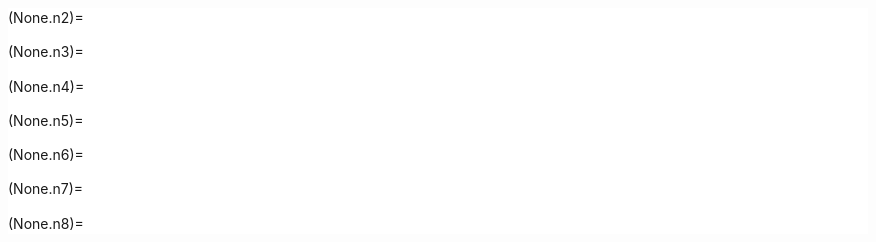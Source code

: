 (None.n2)=

[^2]:
    
    See also *A Record of Buddhist Religion* by I-tsing, translation by J. Takakusu, Claren do Press, 1896, p. xxiii, where a geographical distribution of various schools gives Mūlasarvāstivāda mainly in the north and Ariyasthavira mainly in the south of India. I-tsing, who did not visit Sri Lanka, was in India at the end of the 7th cent.; but he does not mention whether the Ariyasthavira (Theravāda) Nikāya in India pursued its studies in the Pali of its Tipiṭaka or in Sanskrit or in a local vernacular.

(None.n3)=

[^3]:
    
    In the epilogues and prologues of various works between the 5th and 12th centuries there is mention of e.g., Badaratittha (Vism-a prol.: near Chennai), Kañcipura ({term}`A-a` epil.: = Conjevaram near Chennai), and other places where different teachers accepting the Great Monastery tradition lived and worked. See also Malalasekera, *Pali Literature of Ceylon,* p. 13; E.Z., IV, 69-71; Journal of Oriental Research, Madras, Vol. XIX, pp. 278f.

(None.n4)=

[^4]:
    
    Possibly the Vinaya summaries, *Mūlasikkhā* and *Khuddasikkhā* (though Geiger places these much later), as well as some works of Buddhadatta Thera. It has not been satisfactorily explained why the *Mahāvaṃsa,* composed in the late 4th or early 5th cent., ends abruptly in the middle of Chapter 37 with Mahāsena’s reign (the Chronicle being only resumed eight centuries later).

(None.n5)=

[^5]:
    
    The *Gandhavaṃsa* also gives the Apadāna Commentary as by him.

(None.n6)=

[^6]:
    
    Other readings are: Mayūrarūpaṭṭana, Mayūradūtapaṭṭana. Identified with Mylapore near Chennai (J.O.R., Madras, Vol. XIX, p. 281).

(None.n7)=

[^7]:
    
    Identified with Conjevaram near Chennai: PLC, p. 113. Ācariya Ānanda, author of the sub-commentary to the Abhidhamma Pitaka (*Mūla Ṭīkā*), also lived there, perhaps any time after the middle of the 5th century. The Elder Dhammapāla sometimes refers to the old Sinhalese commentaries as if they were still available to him.

(None.n8)=

[^8]:
    
    Other readings are: Moraṇḍakheṭaka, Mudantakhedaka, Muraṇḍakheṭaka, etc.; not yet identified. Refers more probably to his birthplace than to his place of pabbajjā. See also J.O.R., Madras, Vol. XIX, p. 282, article “Buddhaghosa—His Place of Birth” by R. Subramaniam and S. P. Nainar, where a certain coincidence of names is mentioned that might suggest a possible identification of Moraṇḍakheṭaka (*moraṇḍa* being Pali for ‘peacock egg’ and *khedaka* Skr. for “village”—see Vism Ae ed., p. xv) with adjacent villages, 51 miles from Nāgārjunakoṇḍa and 58 miles from Amarāvatī, called Kotanemalipuri and Gundlapalli (*nemali* and *gundla* being Telegu respectively for “peacock” and “egg”). However, more specific information will be needed in support before it can be accepted as an indication that the *Mahāvaṃsa* is wrong about his birthplace. More information about any connection between Sri Lanka and those great South Indian Buddhist centres is badly needed.
